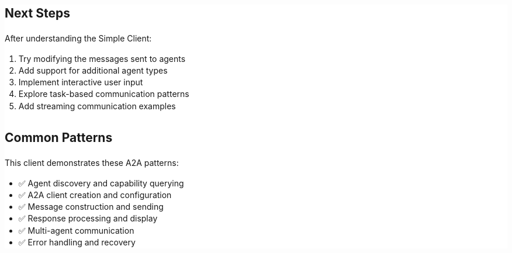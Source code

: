 ## Next Steps

After understanding the Simple Client:
1. Try modifying the messages sent to agents
2. Add support for additional agent types
3. Implement interactive user input
4. Explore task-based communication patterns
5. Add streaming communication examples

## Common Patterns

This client demonstrates these A2A patterns:
- ✅ Agent discovery and capability querying
- ✅ A2A client creation and configuration
- ✅ Message construction and sending
- ✅ Response processing and display
- ✅ Multi-agent communication
- ✅ Error handling and recovery
